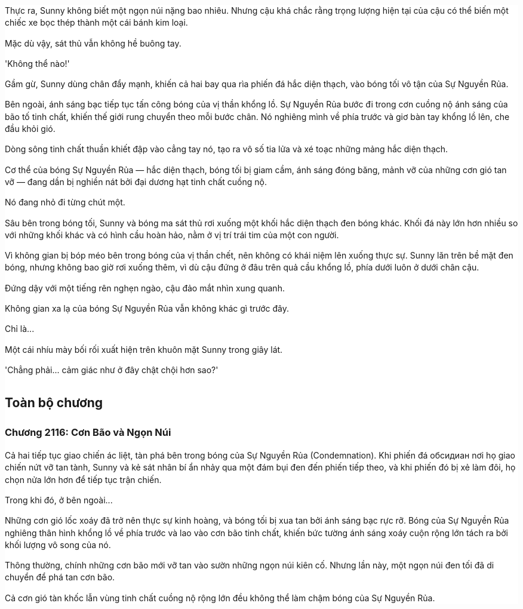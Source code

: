 Thực ra, Sunny không biết một ngọn núi nặng bao nhiêu. Nhưng cậu khá chắc rằng trọng lượng hiện tại của cậu có thể biến một chiếc xe bọc thép thành một cái bánh kim loại.

Mặc dù vậy, sát thủ vẫn không hề buông tay.

'Không thể nào!'

Gầm gừ, Sunny dùng chân đẩy mạnh, khiến cả hai bay qua rìa phiến đá hắc diện thạch, vào bóng tối vô tận của Sự Nguyền Rủa.

Bên ngoài, ánh sáng bạc tiếp tục tấn công bóng của vị thần khổng lồ. Sự Nguyền Rủa bước đi trong cơn cuồng nộ ánh sáng của bão tố tinh chất, khiến thế giới rung chuyển theo mỗi bước chân. Nó nghiêng mình về phía trước và giơ bàn tay khổng lồ lên, che đầu khỏi gió.

Dòng sông tinh chất thuần khiết đập vào cẳng tay nó, tạo ra vô số tia lửa và xé toạc những mảng hắc diện thạch.

Cơ thể của bóng Sự Nguyền Rủa — hắc diện thạch, bóng tối bị giam cầm, ánh sáng đóng băng, mảnh vỡ của những cơn gió tan vỡ — đang dần bị nghiền nát bởi đại dương hạt tinh chất cuồng nộ.

Nó đang nhỏ đi từng chút một.

Sâu bên trong bóng tối, Sunny và bóng ma sát thủ rơi xuống một khối hắc diện thạch đen bóng khác. Khối đá này lớn hơn nhiều so với những khối khác và có hình cầu hoàn hảo, nằm ở vị trí trái tim của một con người.

Vì không gian bị bóp méo bên trong bóng của vị thần chết, nên không có khái niệm lên xuống thực sự. Sunny lăn trên bề mặt đen bóng, nhưng không bao giờ rơi xuống thêm, vì dù cậu đứng ở đâu trên quả cầu khổng lồ, phía dưới luôn ở dưới chân cậu.

Đứng dậy với một tiếng rên nghẹn ngào, cậu đảo mắt nhìn xung quanh.

Không gian xa lạ của bóng Sự Nguyền Rủa vẫn không khác gì trước đây.

Chỉ là...

Một cái nhíu mày bối rối xuất hiện trên khuôn mặt Sunny trong giây lát.

'Chẳng phải... cảm giác như ở đây chật chội hơn sao?'

## Toàn bộ chương

### Chương 2116: Cơn Bão và Ngọn Núi

Cả hai tiếp tục giao chiến ác liệt, tàn phá bên trong bóng của Sự Nguyền Rủa (Condemnation). Khi phiến đá обсидиан nơi họ giao chiến nứt vỡ tan tành, Sunny và kẻ sát nhân bí ẩn nhảy qua một đám bụi đen đến phiến tiếp theo, và khi phiến đó bị xẻ làm đôi, họ chọn nửa lớn hơn để tiếp tục trận chiến.

Trong khi đó, ở bên ngoài...

Những cơn gió lốc xoáy đã trở nên thực sự kinh hoàng, và bóng tối bị xua tan bởi ánh sáng bạc rực rỡ. Bóng của Sự Nguyền Rủa nghiêng thân hình khổng lồ về phía trước và lao vào cơn bão tinh chất, khiến bức tường ánh sáng xoáy cuộn rộng lớn tách ra bởi khối lượng vô song của nó.

Thông thường, chính những cơn bão mới vỡ tan vào sườn những ngọn núi kiên cố. Nhưng lần này, một ngọn núi đen tối đã di chuyển để phá tan cơn bão.

Cả cơn gió tàn khốc lẫn vùng tinh chất cuồng nộ rộng lớn đều không thể làm chậm bóng của Sự Nguyền Rủa.
